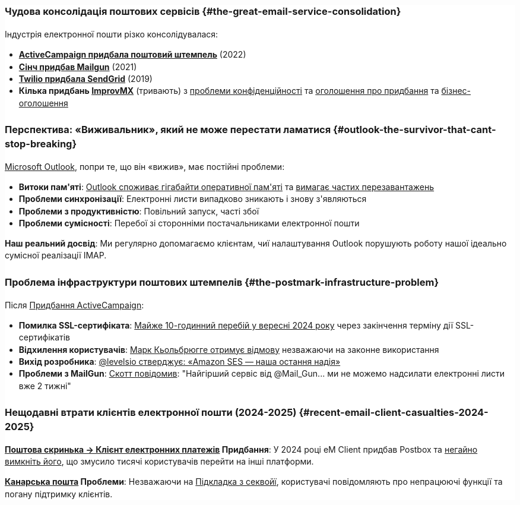 ### Чудова консолідація поштових сервісів {#the-great-email-service-consolidation}

Індустрія електронної пошти різко консолідувалася:

* **[ActiveCampaign придбала поштовий штемпель](https://postmarkapp.com/blog/postmark-and-dmarc-digests-acquired-by-activecampaign)** (2022)
* **[Сінч придбав Mailgun](https://sinch.com/news/sinch-acquires-mailgun-and-mailjet/)** (2021)
* **[Twilio придбала SendGrid](https://en.wikipedia.org/wiki/SendGrid)** (2019)
* **Кілька придбань [ImprovMX](https://improvmx.com/)** (тривають) з [проблеми конфіденційності](https://discuss.privacyguides.net/t/forward-email-new-features/24845/55) та [оголошення про придбання](https://improvmx.com/blog/improvmx-has-been-acquired) та [бізнес-оголошення](https://quietlight.com/listings/15877422)

### Перспектива: «Виживальник», який не може перестати ламатися {#outlook-the-survivor-that-cant-stop-breaking}

[Microsoft Outlook](https://outlook.com/), попри те, що він «вижив», має постійні проблеми:

* **Витоки пам'яті**: [Outlook споживає гігабайти оперативної пам'яті](https://www.reddit.com/r/sysadmin/comments/1g0ejp6/anyone_else_currently_experiencing_strange/) та [вимагає частих перезавантажень](https://answers.microsoft.com/en-us/outlook_com/forum/all/new-outlook-use-excessive-memory-after-last-update/5e2a06a6-5f72-4266-8053-7c8b6df42f3d)
* **Проблеми синхронізації**: Електронні листи випадково зникають і знову з'являються
* **Проблеми з продуктивністю**: Повільний запуск, часті збої
* **Проблеми сумісності**: Перебої зі сторонніми постачальниками електронної пошти

**Наш реальний досвід**: Ми регулярно допомагаємо клієнтам, чиї налаштування Outlook порушують роботу нашої ідеально сумісної реалізації IMAP.

### Проблема інфраструктури поштових штемпелів {#the-postmark-infrastructure-problem}

Після [Придбання ActiveCampaign](https://postmarkapp.com/blog/postmark-and-dmarc-digests-acquired-by-activecampaign):

* **Помилка SSL-сертифіката**: [Майже 10-годинний перебій у вересні 2024 року](https://postmarkapp.com/blog/outbound-smtp-outage-on-september-15-2024) через закінчення терміну дії SSL-сертифікатів
* **Відхилення користувачів**: [Марк Кьольбрюгге отримує відмову](https://x.com/marckohlbrugge/status/1935041134729769379) незважаючи на законне використання
* **Вихід розробника**: [@levelsio стверджує: «Amazon SES — наша остання надія»](https://x.com/levelsio/status/1934197733989999084)
* **Проблеми з MailGun**: [Скотт повідомив](https://x.com/\_SMBaxter/status/1934175626375704675): "Найгірший сервіс від @Mail_Gun... ми не можемо надсилати електронні листи вже 2 тижні"

### Нещодавні втрати клієнтів електронної пошти (2024-2025) {#recent-email-client-casualties-2024-2025}

**[Поштова скринька → Клієнт електронних платежів](https://www.postbox-inc.com/) Придбання**: У 2024 році eM Client придбав Postbox та [негайно вимкніть його](https://www.postbox-inc.com/), що змусило тисячі користувачів перейти на інші платформи.

**[Канарська пошта](https://canarymail.io/) Проблеми**: Незважаючи на [Підкладка з секвойї](https://www.sequoiacap.com/), користувачі повідомляють про непрацюючі функції та погану підтримку клієнтів.
